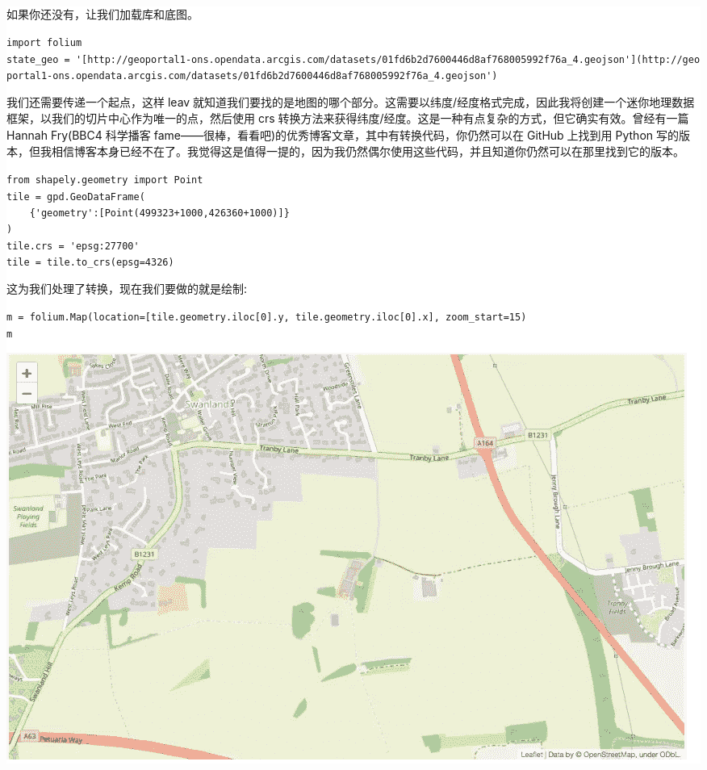 如果你还没有，让我们加载库和底图。

```
import folium
state_geo = '[http://geoportal1-ons.opendata.arcgis.com/datasets/01fd6b2d7600446d8af768005992f76a_4.geojson'](http://geoportal1-ons.opendata.arcgis.com/datasets/01fd6b2d7600446d8af768005992f76a_4.geojson')
```

我们还需要传递一个起点，这样 leav 就知道我们要找的是地图的哪个部分。这需要以纬度/经度格式完成，因此我将创建一个迷你地理数据框架，以我们的切片中心作为唯一的点，然后使用 crs 转换方法来获得纬度/经度。这是一种有点复杂的方式，但它确实有效。曾经有一篇 Hannah Fry(BBC4 科学播客 fame——很棒，看看吧)的优秀博客文章，其中有转换代码，你仍然可以在 GitHub 上找到用 Python 写的版本，但我相信博客本身已经不在了。我觉得这是值得一提的，因为我仍然偶尔使用这些代码，并且知道你仍然可以在那里找到它的版本。

```
from shapely.geometry import Point
tile = gpd.GeoDataFrame(
    {'geometry':[Point(499323+1000,426360+1000)]}
)
tile.crs = 'epsg:27700'
tile = tile.to_crs(epsg=4326)
```

这为我们处理了转换，现在我们要做的就是绘制:

```
m = folium.Map(location=[tile.geometry.iloc[0].y, tile.geometry.iloc[0].x], zoom_start=15)
m
```

![](img/40db0f1445caddd125e7807fa992eafe.png)
